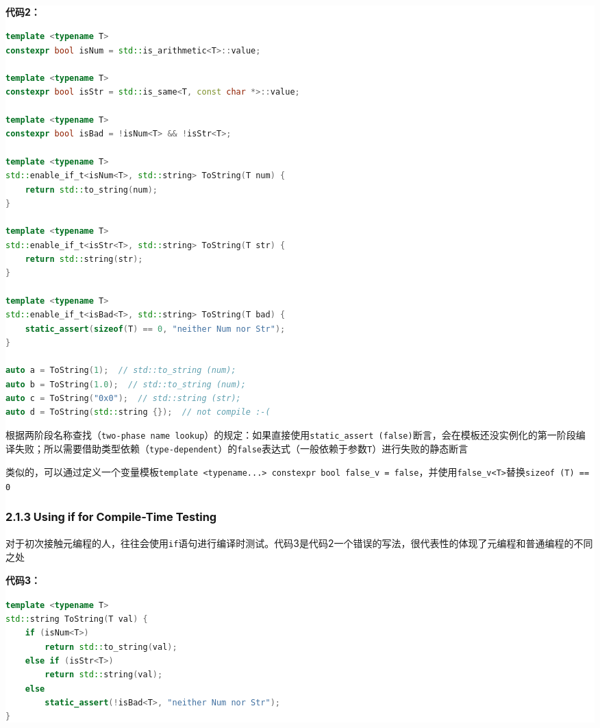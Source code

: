 **代码2：**

```cpp
template <typename T>
constexpr bool isNum = std::is_arithmetic<T>::value;

template <typename T>
constexpr bool isStr = std::is_same<T, const char *>::value;

template <typename T>
constexpr bool isBad = !isNum<T> && !isStr<T>;

template <typename T>
std::enable_if_t<isNum<T>, std::string> ToString(T num) {
    return std::to_string(num);
}

template <typename T>
std::enable_if_t<isStr<T>, std::string> ToString(T str) {
    return std::string(str);
}

template <typename T>
std::enable_if_t<isBad<T>, std::string> ToString(T bad) {
    static_assert(sizeof(T) == 0, "neither Num nor Str");
}

auto a = ToString(1);  // std::to_string (num);
auto b = ToString(1.0);  // std::to_string (num);
auto c = ToString("0x0");  // std::string (str);
auto d = ToString(std::string {});  // not compile :-(
```

根据两阶段名称查找（`two-phase name lookup`）的规定：如果直接使用`static_assert (false)`断言，会在模板还没实例化的第一阶段编译失败；所以需要借助类型依赖（`type-dependent`）的`false`表达式（一般依赖于参数`T`）进行失败的静态断言

类似的，可以通过定义一个变量模板`template <typename...> constexpr bool false_v = false`，并使用`false_v<T>`替换`sizeof (T) == 0`

### 2.1.3 Using if for Compile-Time Testing

对于初次接触元编程的人，往往会使用`if`语句进行编译时测试。代码3是代码2一个错误的写法，很代表性的体现了元编程和普通编程的不同之处

**代码3：**

```cpp
template <typename T>
std::string ToString(T val) {
    if (isNum<T>)
        return std::to_string(val);
    else if (isStr<T>)
        return std::string(val);
    else
        static_assert(!isBad<T>, "neither Num nor Str");
}
```
